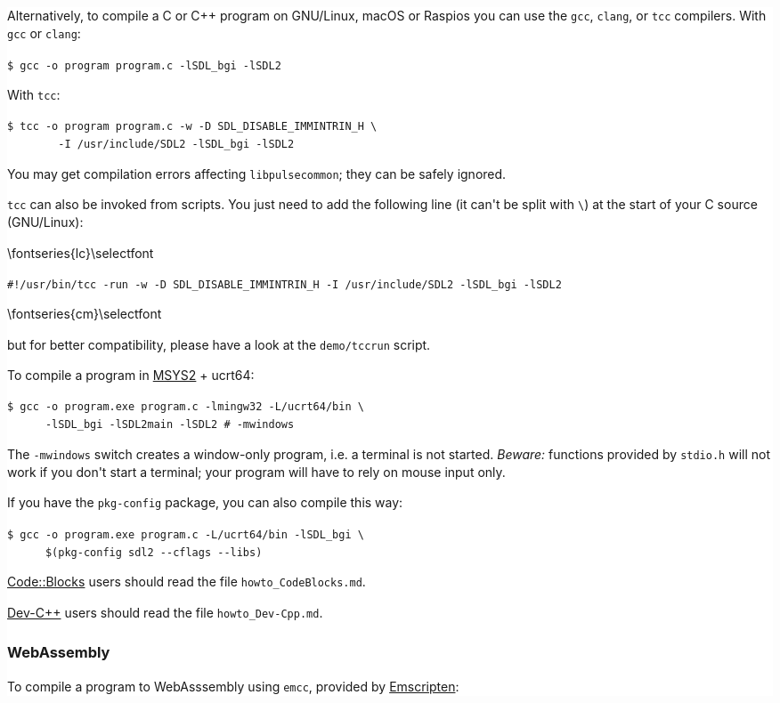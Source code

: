 Alternatively, to compile a C or C++ program on GNU/Linux, macOS or
Raspios you can use the `gcc`, `clang`, or `tcc` compilers. With `gcc`
or `clang`:

````
$ gcc -o program program.c -lSDL_bgi -lSDL2
````

With `tcc`:

````
$ tcc -o program program.c -w -D SDL_DISABLE_IMMINTRIN_H \
        -I /usr/include/SDL2 -lSDL_bgi -lSDL2
````

You may get compilation errors affecting `libpulsecommon`; they can be
safely ignored.

`tcc` can also be invoked from scripts. You just need to add the
following line (it can't be split with `\`) at the start of your C
source (GNU/Linux):

\fontseries{lc}\selectfont

`#!/usr/bin/tcc -run -w -D SDL_DISABLE_IMMINTRIN_H -I /usr/include/SDL2 -lSDL_bgi -lSDL2`

\fontseries{cm}\selectfont

but for better compatibility, please have a look at the `demo/tccrun`
script.

To compile a program in [MSYS2](https://www.msys2.org/) + ucrt64:

````
$ gcc -o program.exe program.c -lmingw32 -L/ucrt64/bin \
      -lSDL_bgi -lSDL2main -lSDL2 # -mwindows
````

The `-mwindows` switch creates a window-only program, i.e. a terminal
is not started. *Beware:* functions provided by `stdio.h` will not
work if you don't start a terminal; your program will have to rely on
mouse input only.

If you have the `pkg-config` package, you can also compile this way:

````
$ gcc -o program.exe program.c -L/ucrt64/bin -lSDL_bgi \
      $(pkg-config sdl2 --cflags --libs)
````



[Code::Blocks](https://www.codeblocks.org/) users should read the file
`howto_CodeBlocks.md`.

[Dev-C++](https://sourceforge.net/projects/orwelldevcpp) users should read
the file `howto_Dev-Cpp.md`.

### WebAssembly

To compile a program to WebAsssembly using `emcc`, provided by
[Emscripten](https://emscripten.org/docs/compiling/WebAssembly.html):
